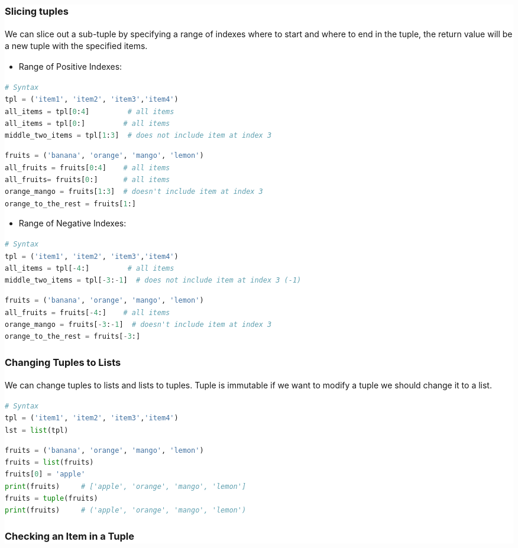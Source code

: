 ### Slicing tuples

We can slice out a sub-tuple by specifying a range of indexes where to start and where to end in the tuple, the return value will be a new tuple with the specified items.

- Range of Positive Indexes:

```py
# Syntax
tpl = ('item1', 'item2', 'item3','item4')
all_items = tpl[0:4]         # all items
all_items = tpl[0:]         # all items
middle_two_items = tpl[1:3]  # does not include item at index 3
```

```py
fruits = ('banana', 'orange', 'mango', 'lemon')
all_fruits = fruits[0:4]    # all items
all_fruits= fruits[0:]      # all items
orange_mango = fruits[1:3]  # doesn't include item at index 3
orange_to_the_rest = fruits[1:]
```

- Range of Negative Indexes:

```py
# Syntax
tpl = ('item1', 'item2', 'item3','item4')
all_items = tpl[-4:]         # all items
middle_two_items = tpl[-3:-1]  # does not include item at index 3 (-1)
```

```py
fruits = ('banana', 'orange', 'mango', 'lemon')
all_fruits = fruits[-4:]    # all items
orange_mango = fruits[-3:-1]  # doesn't include item at index 3
orange_to_the_rest = fruits[-3:]
```

### Changing Tuples to Lists

We can change tuples to lists and lists to tuples. Tuple is immutable if we want to modify a tuple we should change it to a list.

```py
# Syntax
tpl = ('item1', 'item2', 'item3','item4')
lst = list(tpl)
```

```py
fruits = ('banana', 'orange', 'mango', 'lemon')
fruits = list(fruits)
fruits[0] = 'apple'
print(fruits)     # ['apple', 'orange', 'mango', 'lemon']
fruits = tuple(fruits)
print(fruits)     # ('apple', 'orange', 'mango', 'lemon')
```
### Checking an Item in a Tuple
